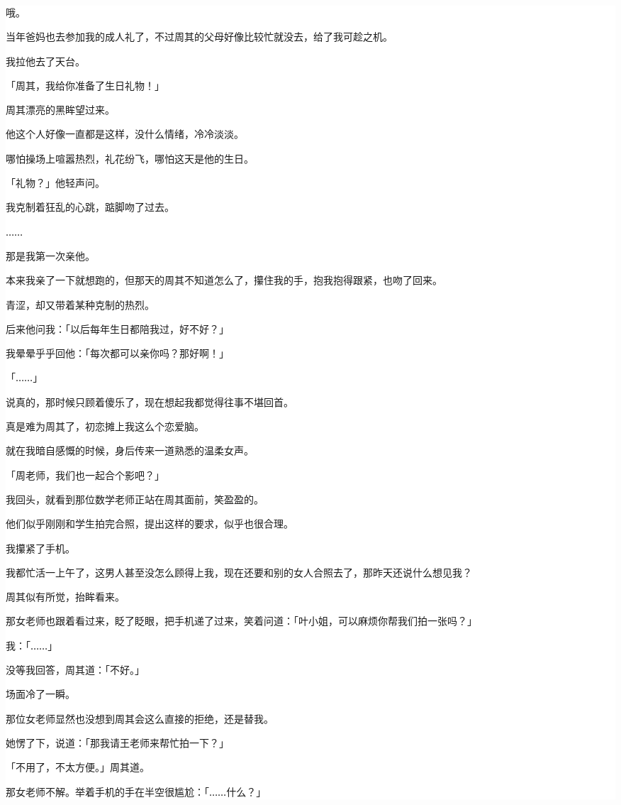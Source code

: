 哦。

当年爸妈也去参加我的成人礼了，不过周其的父母好像比较忙就没去，给了我可趁之机。

我拉他去了天台。

「周其，我给你准备了生日礼物！」

周其漂亮的黑眸望过来。

他这个人好像一直都是这样，没什么情绪，冷冷淡淡。

哪怕操场上喧嚣热烈，礼花纷飞，哪怕这天是他的生日。

「礼物？」他轻声问。

我克制着狂乱的心跳，踮脚吻了过去。

……

那是我第一次亲他。

本来我亲了一下就想跑的，但那天的周其不知道怎么了，攥住我的手，抱我抱得跟紧，也吻了回来。

青涩，却又带着某种克制的热烈。

后来他问我：「以后每年生日都陪我过，好不好？」

我晕晕乎乎回他：「每次都可以亲你吗？那好啊！」

「……」

说真的，那时候只顾着傻乐了，现在想起我都觉得往事不堪回首。

真是难为周其了，初恋摊上我这么个恋爱脑。

就在我暗自感慨的时候，身后传来一道熟悉的温柔女声。

「周老师，我们也一起合个影吧？」

我回头，就看到那位数学老师正站在周其面前，笑盈盈的。

他们似乎刚刚和学生拍完合照，提出这样的要求，似乎也很合理。

我攥紧了手机。

我都忙活一上午了，这男人甚至没怎么顾得上我，现在还要和别的女人合照去了，那昨天还说什么想见我？

周其似有所觉，抬眸看来。

那女老师也跟着看过来，眨了眨眼，把手机递了过来，笑着问道：「叶小姐，可以麻烦你帮我们拍一张吗？」

我：「……」

没等我回答，周其道：「不好。」

场面冷了一瞬。

那位女老师显然也没想到周其会这么直接的拒绝，还是替我。

她愣了下，说道：「那我请王老师来帮忙拍一下？」

「不用了，不太方便。」周其道。

那女老师不解。举着手机的手在半空很尴尬：「……什么？」
